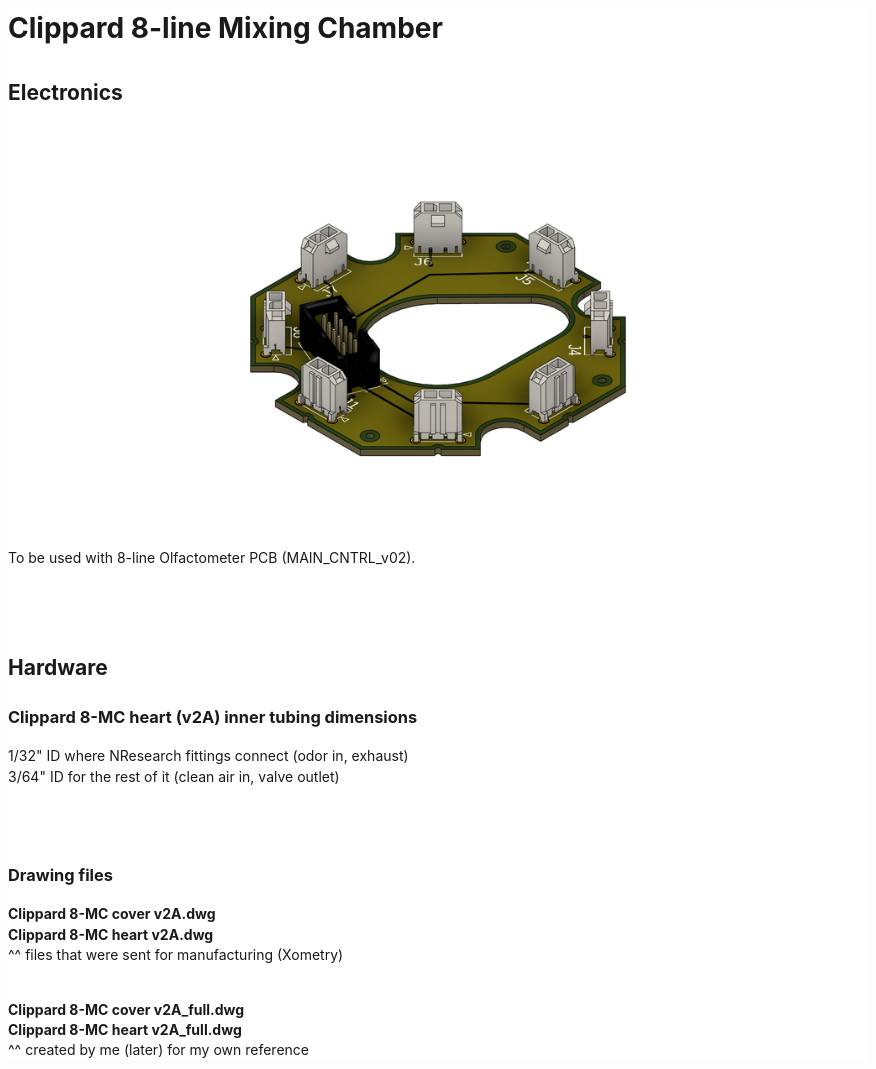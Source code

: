 # Clippard 8-line Mixing Chamber



## Electronics

![image](images/Clippard_8-MC_3D_PCB.png)

To be used with 8-line Olfactometer PCB (MAIN_CNTRL_v02).

<br>
<br>

## Hardware

### Clippard 8-MC heart (v2A) inner tubing dimensions

1/32" ID where NResearch fittings connect (odor in, exhaust)  
3/64" ID for the rest of it (clean air in, valve outlet)  

<br><br>

### Drawing files

**Clippard 8-MC cover v2A.dwg**  
**Clippard 8-MC heart v2A.dwg**  
^^ files that  were sent for manufacturing (Xometry)  
<br>

**Clippard 8-MC cover v2A_full.dwg**  
**Clippard 8-MC heart v2A_full.dwg**  
^^ created by me (later) for my own reference
